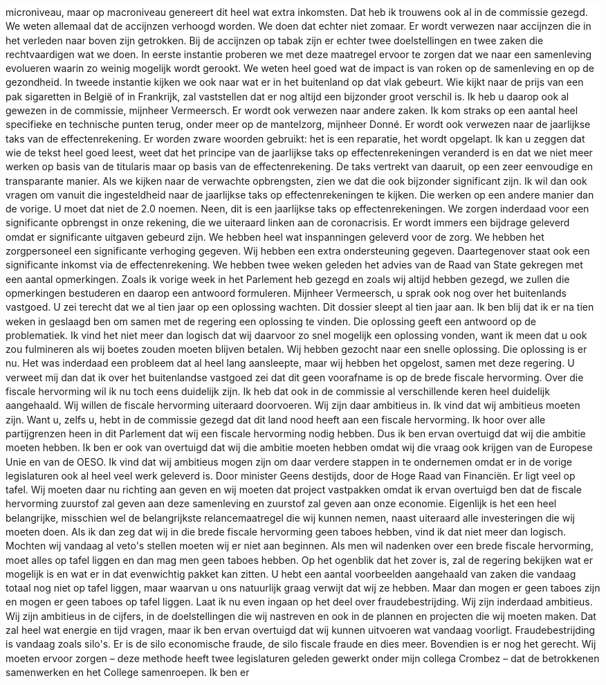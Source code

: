 microniveau, maar op macroniveau genereert dit heel wat extra inkomsten. Dat heb ik trouwens ook al in de commissie gezegd. We weten allemaal dat de accijnzen verhoogd worden. We doen dat echter niet zomaar. Er wordt verwezen naar accijnzen die in het verleden naar boven zijn getrokken. Bij de accijnzen op tabak zijn er echter twee doelstellingen en twee zaken die rechtvaardigen wat we doen. In eerste instantie proberen we met deze maatregel ervoor te zorgen dat we naar een samenleving evolueren waarin zo weinig mogelijk wordt gerookt. We weten heel goed wat de impact is van roken op de samenleving en op de gezondheid. In tweede instantie kijken we ook naar wat er in het buitenland op dat vlak gebeurt. Wie kijkt naar de prijs van een pak sigaretten in België of in Frankrijk, zal vaststellen dat er nog altijd een bijzonder groot verschil is. Ik heb u daarop ook al gewezen in de commissie, mijnheer Vermeersch. Er wordt ook verwezen naar andere zaken. Ik kom straks op een aantal heel specifieke en technische punten terug, onder meer op de mantelzorg, mijnheer Donné. Er wordt ook verwezen naar de jaarlijkse taks van de effectenrekening. Er worden zware woorden gebruikt: het is een reparatie, het wordt opgelapt. Ik kan u zeggen dat wie de tekst heel goed leest, weet dat het principe van de jaarlijkse taks op effectenrekeningen veranderd is en dat we niet meer werken op basis van de titularis maar op basis van de effectenrekening. De taks vertrekt van daaruit, op een zeer eenvoudige en transparante manier. Als we kijken naar de verwachte opbrengsten, zien we dat die ook bijzonder significant zijn. Ik wil dan ook vragen om vanuit die ingesteldheid naar de jaarlijkse taks op effectenrekeningen te kijken. Die werken op een andere manier dan de vorige. U moet dat niet de 2.0 noemen. Neen, dit is een jaarlijkse taks op effectenrekeningen. We zorgen inderdaad voor een significante opbrengst in onze rekening, die we uiteraard linken aan de coronacrisis. Er wordt immers een bijdrage geleverd omdat er significante uitgaven gebeurd zijn. We hebben heel wat inspanningen geleverd voor de zorg. We hebben het zorgpersoneel een significante verhoging gegeven. Wij hebben een extra ondersteuning gegeven. Daartegenover staat ook een significante inkomst via de effectenrekening. We hebben twee weken geleden het advies van de Raad van State gekregen met een aantal opmerkingen. Zoals ik vorige week in het Parlement heb gezegd en zoals wij altijd hebben gezegd, we zullen die opmerkingen bestuderen en daarop een antwoord formuleren. Mijnheer Vermeersch, u sprak ook nog over het buitenlands vastgoed. U zei terecht dat we al tien jaar op een oplossing wachten. Dit dossier sleept al tien jaar aan. Ik ben blij dat ik er na tien weken in geslaagd ben om samen met de regering een oplossing te vinden. Die oplossing geeft een antwoord op de problematiek. Ik vind het niet meer dan logisch dat wij daarvoor zo snel mogelijk een oplossing vonden, want ik meen dat u ook zou fulmineren als wij boetes zouden moeten blijven betalen. Wij hebben gezocht naar een snelle oplossing. Die oplossing is er nu. Het was inderdaad een probleem dat al heel lang aansleepte, maar wij hebben het opgelost, samen met deze regering. U verweet mij dan dat ik over het buitenlandse vastgoed zei dat dit geen voorafname is op de brede fiscale hervorming. Over die fiscale hervorming wil ik nu toch eens duidelijk zijn. Ik heb dat ook in de commissie al verschillende keren heel duidelijk aangehaald. Wij willen de fiscale hervorming uiteraard doorvoeren. Wij zijn daar ambitieus in. Ik vind dat wij ambitieus moeten zijn. Want u, zelfs u, hebt in de commissie gezegd dat dit land nood heeft aan een fiscale hervorming. Ik hoor over alle partijgrenzen heen in dit Parlement dat wij een fiscale hervorming nodig hebben. Dus ik ben ervan overtuigd dat wij die ambitie moeten hebben. Ik ben er ook van overtuigd dat wij die ambitie moeten hebben omdat wij die vraag ook krijgen van de Europese Unie en van de OESO. Ik vind dat wij ambitieus mogen zijn om daar verdere stappen in te ondernemen omdat er in de vorige legislaturen ook al heel veel werk geleverd is. Door minister Geens destijds, door de Hoge Raad van Financiën. Er ligt veel op tafel. Wij moeten daar nu richting aan geven en wij moeten dat project vastpakken omdat ik ervan overtuigd ben dat de fiscale hervorming zuurstof zal geven aan deze samenleving en zuurstof zal geven aan onze economie. Eigenlijk is het een heel belangrijke, misschien wel de belangrijkste relancemaatregel die wij kunnen nemen, naast uiteraard alle investeringen die wij moeten doen. Als ik dan zeg dat wij in die brede fiscale hervorming geen taboes hebben, vind ik dat niet meer dan logisch. Mochten wij vandaag al veto's stellen moeten wij er niet aan beginnen. Als men wil nadenken over een brede fiscale hervorming, moet alles op tafel liggen en dan mag men geen taboes hebben. Op het ogenblik dat het zover is, zal de regering bekijken wat er mogelijk is en wat er in dat evenwichtig pakket kan zitten. U hebt een aantal voorbeelden aangehaald van zaken die vandaag totaal nog niet op tafel liggen, maar waarvan u ons natuurlijk graag verwijt dat wij ze hebben. Maar dan mogen er geen taboes zijn en mogen er geen taboes op tafel liggen. Laat ik nu even ingaan op het deel over fraudebestrijding. Wij zijn inderdaad ambitieus. Wij zijn ambitieus in de cijfers, in de doelstellingen die wij nastreven en ook in de plannen en projecten die wij moeten maken. Dat zal heel wat energie en tijd vragen, maar ik ben ervan overtuigd dat wij kunnen uitvoeren wat vandaag voorligt. Fraudebestrijding is vandaag zoals silo's. Er is de silo economische fraude, de silo fiscale fraude en dies meer. Bovendien is er nog het gerecht. Wij moeten ervoor zorgen – deze methode heeft twee legislaturen geleden gewerkt onder mijn collega Crombez – dat de betrokkenen samenwerken en het College samenroepen. Ik ben er